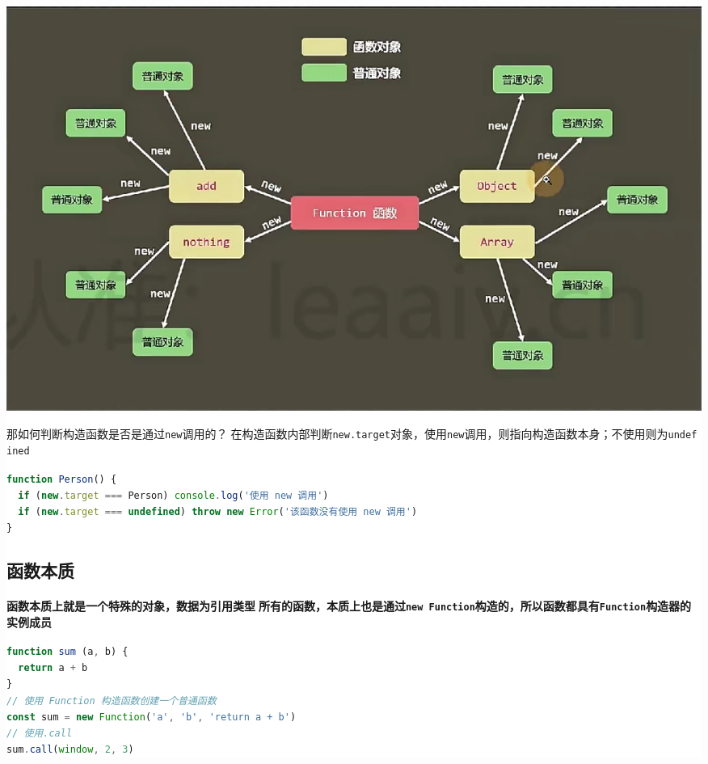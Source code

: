 ![image-20250722170907240](./assets/image-20250722170907240.png)

那如何判断构造函数是否是通过`new`调用的？
在构造函数内部判断`new.target`对象，使用`new`调用，则指向构造函数本身；不使用则为`undefined`

```js
function Person() {
  if (new.target === Person) console.log('使用 new 调用')
  if (new.target === undefined) throw new Error('该函数没有使用 new 调用')
}
```



## 函数本质

**函数本质上就是一个特殊的对象，数据为引用类型**
**所有的函数，本质上也是通过`new Function`构造的，所以函数都具有`Function`构造器的实例成员**

```js
function sum (a, b) {
  return a + b
}
// 使用 Function 构造函数创建一个普通函数
const sum = new Function('a', 'b', 'return a + b')
// 使用.call
sum.call(window, 2, 3)
```
